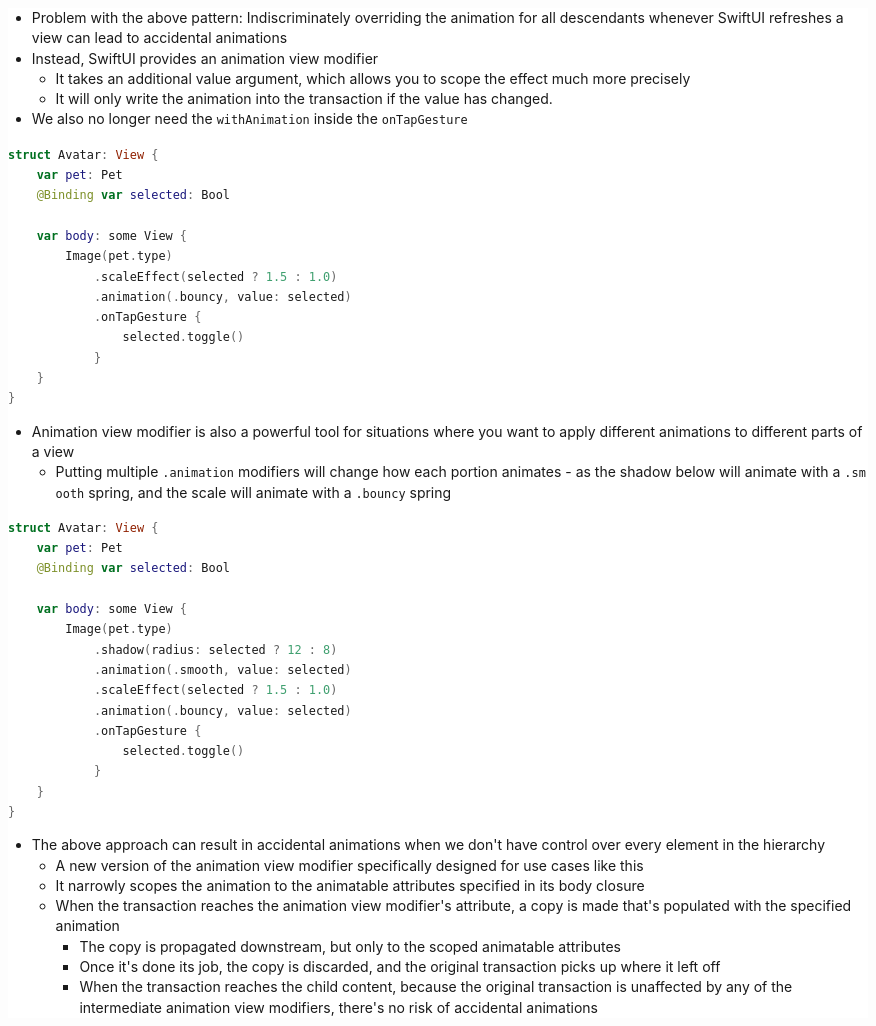 * Problem with the above pattern: Indiscriminately overriding the animation for all descendants whenever SwiftUI refreshes a view can lead to accidental animations
* Instead, SwiftUI provides an animation view modifier
    * It takes an additional value argument, which allows you to scope the effect much more precisely
    * It will only write the animation into the transaction if the value has changed.
* We also no longer need the `withAnimation` inside the `onTapGesture`

```swift
struct Avatar: View {
    var pet: Pet
    @Binding var selected: Bool

    var body: some View {
        Image(pet.type)
            .scaleEffect(selected ? 1.5 : 1.0)
            .animation(.bouncy, value: selected)
            .onTapGesture {
                selected.toggle()
            }
    }
}
```

* Animation view modifier is also a powerful tool for situations where you want to apply different animations to different parts of a view
    * Putting multiple `.animation` modifiers will change how each portion animates - as the shadow below will animate with a `.smooth` spring, and the scale will animate with a `.bouncy` spring

```swift
struct Avatar: View {
    var pet: Pet
    @Binding var selected: Bool

    var body: some View {
        Image(pet.type)
            .shadow(radius: selected ? 12 : 8)
            .animation(.smooth, value: selected)
            .scaleEffect(selected ? 1.5 : 1.0)
            .animation(.bouncy, value: selected)
            .onTapGesture {
                selected.toggle()
            }
    }
}
```

* The above approach can result in accidental animations when we don't have control over every element in the hierarchy
    * A new version of the animation view modifier specifically designed for use cases like this
    * It narrowly scopes the animation to the animatable attributes specified in its body closure
    * When the transaction reaches the animation view modifier's attribute, a copy is made that's populated with the specified animation
        * The copy is propagated downstream, but only to the scoped animatable attributes
        * Once it's done its job, the copy is discarded, and the original transaction picks up where it left off
        * When the transaction reaches the child content, because the original transaction is unaffected by any of the intermediate animation view modifiers, there's no risk of accidental animations
